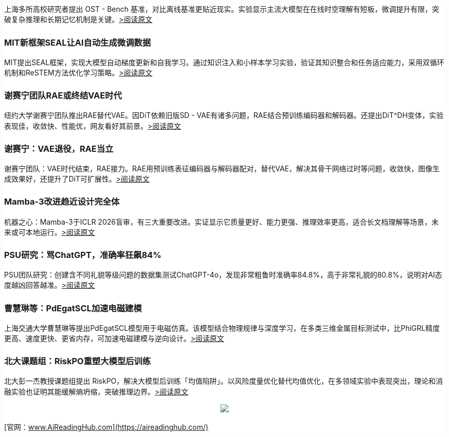 上海多所高校研究者提出 OST - Bench 基准，对比离线基准更贴近现实。实验显示主流大模型在在线时空理解有短板，微调提升有限，突破复杂推理和长期记忆机制是关键。[>阅读原文](https://mp.weixin.qq.com/s?__biz=MzA3MzI4MjgzMw==&chksm=85cf96f06c26eee7dce1720187cd701d2af9ef19c511ecf952afad747cf933000831488e40ea&idx=4&mid=2650995270&sn=097d6a87ddcebffe1fe2670ea981ed08#rd)

### MIT新框架SEAL让AI自动生成微调数据

MIT提出SEAL框架，实现大模型自动梯度更新和自我学习。通过知识注入和小样本学习实验，验证其知识整合和任务适应能力，采用双循环机制和ReSTEM方法优化学习策略。[>阅读原文](https://mp.weixin.qq.com/s?__biz=MzIzNjc1NzUzMw==&chksm=e98a19552500c776a869ba4243d1b0b206526b5d6128bd607b7d9714a4283a227c0b0c618b30&idx=2&mid=2247832268&sn=1ffae176f226ebd226414dee636f5c47#rd)

### 谢赛宁团队RAE或终结VAE时代

纽约大学谢赛宁团队推出RAE替代VAE。因DiT依赖旧版SD - VAE有诸多问题，RAE结合预训练编码器和解码器。还提出DiT^DH变体，实验表现佳，收敛快、性能优，网友看好其前景。[>阅读原文](https://mp.weixin.qq.com/s?__biz=MzA3MzI4MjgzMw==&chksm=850f3698fcfa0e8b92c5780dc5744125ba50a189337193ab6831a443d663f66e20eed235b75d&idx=1&mid=2650995317&sn=893a75b049fe049a6e9b9ea46e3049cb#rd)

### 谢赛宁：VAE退役，RAE当立

谢赛宁团队：VAE时代结束，RAE接力。RAE用预训练表征编码器与解码器配对，替代VAE，解决其骨干网络过时等问题，收敛快，图像生成效果好，还提升了DiT可扩展性。[>阅读原文](https://mp.weixin.qq.com/s?__biz=MzIzNjc1NzUzMw==&chksm=e9aea73255e71c9cc1d5dc8ebe1af09f165ed5041cf140006901b8d8d1b0950a82da42962f56&idx=1&mid=2247832333&sn=a93ebe864b699e565ed7cae5030bb411#rd)

### Mamba-3改进趋近设计完全体

机器之心：Mamba-3于ICLR 2026盲审，有三大重要改进。实证显示它质量更好、能力更强、推理效率更高，适合长文档理解等场景，未来或可本地运行。[>阅读原文](https://mp.weixin.qq.com/s?__biz=MzA3MzI4MjgzMw==&chksm=8590459645d234521b172811b4fb4e37fbc9a6eea728db6f038c1daa7a2a80f385d43c47870d&idx=2&mid=2650995317&sn=9f559040fd507ca997d4042ef9190dce#rd)

### PSU研究：骂ChatGPT，准确率狂飙84%

PSU团队研究：创建含不同礼貌等级问题的数据集测试ChatGPT-4o，发现非常粗鲁时准确率84.8%，高于非常礼貌的80.8%，说明对AI态度越凶回答越准。[>阅读原文](https://mp.weixin.qq.com/s?__biz=MzI3MTA0MTk1MA==&chksm=f0b9249a129ed83dbeff657aca11dcbab04cede5483e35775e055663fdec9f9e83f5c8ba46dc&idx=2&mid=2652634601&sn=01ced051a91c44ec738f315e7dff92d6#rd)

### 曹慧琳等：PdEgatSCL加速电磁建模

上海交通大学曹慧琳等提出PdEgatSCL模型用于电磁仿真。该模型结合物理规律与深度学习，在多类三维金属目标测试中，比PhiGRL精度更高、速度更快、更省内存，可加速电磁建模与逆向设计。[>阅读原文](https://mp.weixin.qq.com/s?__biz=MzU4ODk1NDUwOA==&chksm=fca959c0d1d3c9cb71385751f406048c617fc09ddd39cc4cd041341bf202291c12371b741ed5&idx=1&mid=2247515454&sn=89df26848775c85ed61086d8e5a201c5#rd)

### 北大课题组：RiskPO重塑大模型后训练

北大彭一杰教授课题组提出 RiskPO，解决大模型后训练「均值陷阱」。以风险度量优化替代均值优化，在多领域实验中表现突出，理论和消融实验也证明其能缓解熵坍缩，突破推理边界。[>阅读原文](https://mp.weixin.qq.com/s?__biz=MzA3MzI4MjgzMw==&chksm=85d78c516702c6055438584156f0dd70adc55b2e83e306cd0676d5d7094e9e53bde53cdd964e&idx=2&mid=2650995417&sn=3dd964b332de216c30f0f3a87b5bbc50#rd)



<p style="text-align: center;">
            <img id="weixin_qr" src="https://meikan-public-images.oss-cn-beijing.aliyuncs.com/imeikan/assets/2025-05-18234303-hub.png" style="max-width: 800px; object-fit: cover;" />
        </p>
        
[官网：www.AiReadingHub.com](https://aireadinghub.com/)